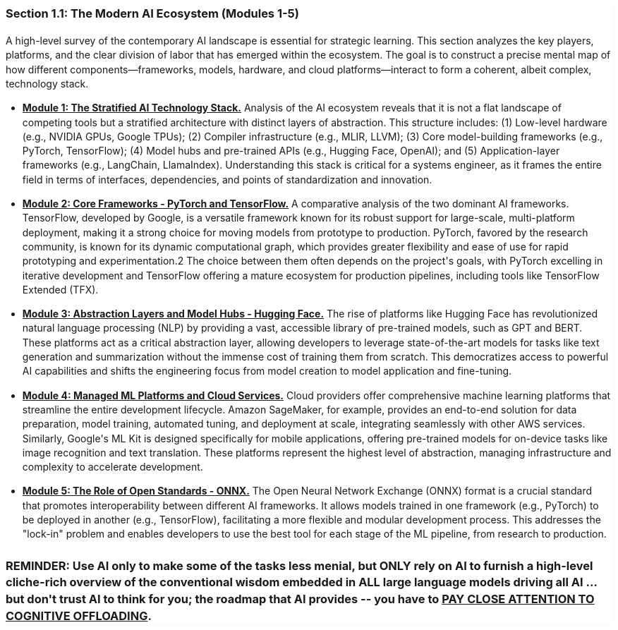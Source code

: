 ### **Section 1.1: The Modern AI Ecosystem (Modules 1-5)**

A high-level survey of the contemporary AI landscape is essential for strategic learning. This section analyzes the key players, platforms, and the clear division of labor that has emerged within the ecosystem. The goal is to construct a precise mental map of how different components—frameworks, models, hardware, and cloud platforms—interact to form a coherent, albeit complex, technology stack.

* [**Module 1: The Stratified AI Technology Stack.**](https://cloud.google.com/products/agentspace/resources?hl=en) Analysis of the AI ecosystem reveals that it is not a flat landscape of competing tools but a stratified architecture with distinct layers of abstraction. This structure includes: (1) Low-level hardware (e.g., NVIDIA GPUs, Google TPUs); (2) Compiler infrastructure (e.g., MLIR, LLVM); (3) Core model-building frameworks (e.g., PyTorch, TensorFlow); (4) Model hubs and pre-trained APIs (e.g., Hugging Face, OpenAI); and (5) Application-layer frameworks (e.g., LangChain, LlamaIndex). Understanding this stack is critical for a systems engineer, as it frames the entire field in terms of interfaces, dependencies, and points of standardization and innovation.  

* [**Module 2: Core Frameworks \- PyTorch and TensorFlow.**](https://docs.google.com/document/d/1KNs8DFFjEoq33vGVGPhGsAkRxTePHHDUqGh7JrOYYgc/edit?usp=sharing) A comparative analysis of the two dominant AI frameworks. TensorFlow, developed by Google, is a versatile framework known for its robust support for large-scale, multi-platform deployment, making it a strong choice for moving models from prototype to production. PyTorch, favored by the research community, is known for its dynamic computational graph, which provides greater flexibility and ease of use for rapid prototyping and experimentation.2 The choice between them often depends on the project's goals, with PyTorch excelling in iterative development and TensorFlow offering a mature ecosystem for production pipelines, including tools like TensorFlow Extended (TFX).

* [**Module 3: Abstraction Layers and Model Hubs \- Hugging Face.**](https://docs.google.com/document/d/1FWuaMYIvJykBMSnTiZzb5kMmXQcYfPgbYf1D-Hn619g/edit?usp=sharing) The rise of platforms like Hugging Face has revolutionized natural language processing (NLP) by providing a vast, accessible library of pre-trained models, such as GPT and BERT. These platforms act as a critical abstraction layer, allowing developers to leverage state-of-the-art models for tasks like text generation and summarization without the immense cost of training them from scratch. This democratizes access to powerful AI capabilities and shifts the engineering focus from model creation to model application and fine-tuning.  

* [**Module 4: Managed ML Platforms and Cloud Services.**](https://docs.google.com/document/d/1YAEouMvZ_gPQuFXgwT6NvIjWi_vJoZeNOsXYUTzUfvY/edit?usp=sharing) Cloud providers offer comprehensive machine learning platforms that streamline the entire development lifecycle. Amazon SageMaker, for example, provides an end-to-end solution for data preparation, model training, automated tuning, and deployment at scale, integrating seamlessly with other AWS services. Similarly, Google's ML Kit is designed specifically for mobile applications, offering pre-trained models for on-device tasks like image recognition and text translation. These platforms represent the highest level of abstraction, managing infrastructure and complexity to accelerate development.  

* [**Module 5: The Role of Open Standards \- ONNX.**](https://docs.google.com/document/d/12_jn3TUYtGwpRvc3RGMSdFtru8nKsJ4ebEOloERPezw/edit?usp=sharing) The Open Neural Network Exchange (ONNX) format is a crucial standard that promotes interoperability between different AI frameworks. It allows models trained in one framework (e.g., PyTorch) to be deployed in another (e.g., TensorFlow), facilitating a more flexible and modular development process. This addresses the "lock-in" problem and enables developers to use the best tool for each stage of the ML pipeline, from research to production.


### REMINDER: Use AI only to make some of the tasks less menial, but ONLY rely on AI to furnish a high-level cliche-rich overview of the conventional wisdom embedded in ALL large language models driving all AI ... but don't trust AI to think for you;  the roadmap that AI provides -- you have to [PAY CLOSE ATTENTION TO COGNITIVE OFFLOADING](https://www.youtube.com/watch?v=6sJ50Ybp44I&t=840s).
